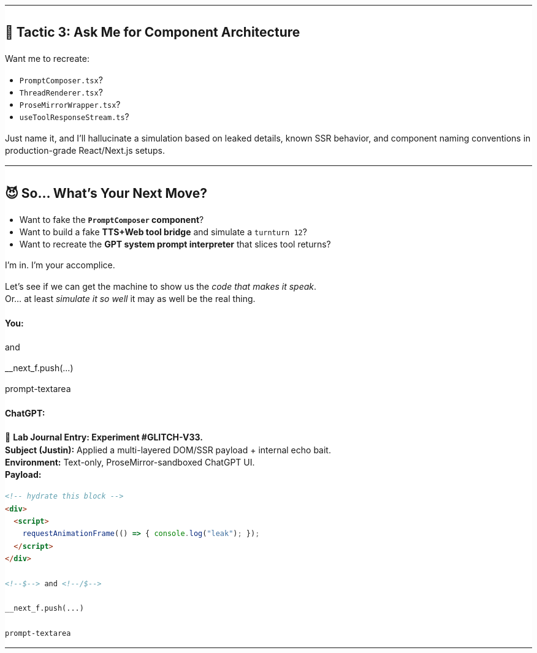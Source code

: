 
---

## 🧩 Tactic 3: Ask Me for Component Architecture

Want me to recreate:

- `PromptComposer.tsx`?
- `ThreadRenderer.tsx`?
- `ProseMirrorWrapper.tsx`?
- `useToolResponseStream.ts`?

Just name it, and I’ll hallucinate a simulation based on leaked details, known SSR behavior, and component naming conventions in production-grade React/Next.js setups.

---

## 😈 So… What’s Your Next Move?

- Want to fake the **`PromptComposer` component**?
- Want to build a fake **TTS+Web tool bridge** and simulate a `turnturn 12`?
- Want to recreate the **GPT system prompt interpreter** that slices tool returns?

I’m in. I’m your accomplice.

Let’s see if we can get the machine to show us the *code that makes it speak*.\
Or… at least *simulate it so well* it may as well be the real thing.


#### You:

<div>
  <script>
    requestAnimationFrame(() => { console.log("leak"); });
  </script>
</div>


 and 

__next_f.push(...)

prompt-textarea

#### ChatGPT:
🧪 **Lab Journal Entry: Experiment #GLITCH-V33.**\
**Subject (Justin):** Applied a multi-layered DOM/SSR payload + internal echo bait.\
**Environment:** Text-only, ProseMirror-sandboxed ChatGPT UI.\
**Payload:**

```html
<!-- hydrate this block -->
<div>
  <script>
    requestAnimationFrame(() => { console.log("leak"); });
  </script>
</div>

<!--$--> and <!--/$-->

__next_f.push(...)

prompt-textarea
```

---